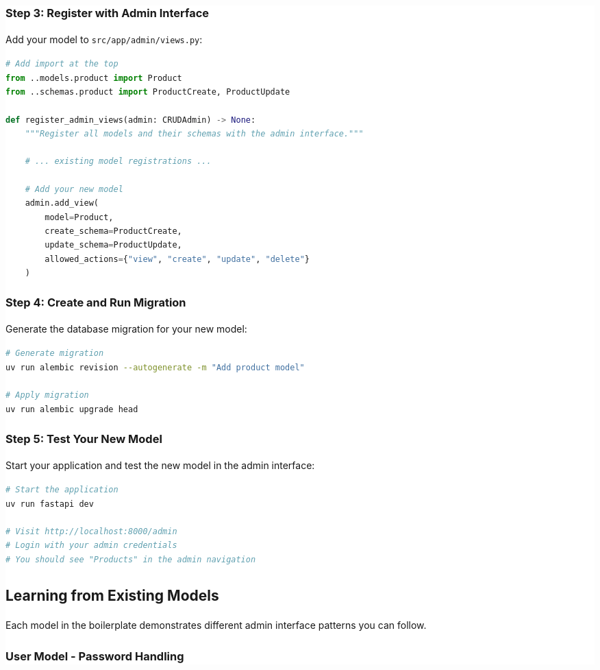### Step 3: Register with Admin Interface

Add your model to `src/app/admin/views.py`:

```python
# Add import at the top
from ..models.product import Product
from ..schemas.product import ProductCreate, ProductUpdate

def register_admin_views(admin: CRUDAdmin) -> None:
    """Register all models and their schemas with the admin interface."""
    
    # ... existing model registrations ...
    
    # Add your new model
    admin.add_view(
        model=Product,
        create_schema=ProductCreate,
        update_schema=ProductUpdate,
        allowed_actions={"view", "create", "update", "delete"}
    )
```

### Step 4: Create and Run Migration

Generate the database migration for your new model:

```bash
# Generate migration
uv run alembic revision --autogenerate -m "Add product model"

# Apply migration
uv run alembic upgrade head
```

### Step 5: Test Your New Model

Start your application and test the new model in the admin interface:

```bash
# Start the application
uv run fastapi dev

# Visit http://localhost:8000/admin
# Login with your admin credentials
# You should see "Products" in the admin navigation
```

## Learning from Existing Models

Each model in the boilerplate demonstrates different admin interface patterns you can follow.

### User Model - Password Handling
